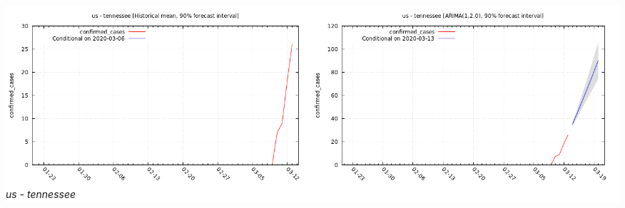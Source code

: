 <img src="./figures/forecast_maxhorizon_7_us_tennessee_expost.png" width="425"/> <img src="./figures/forecast_maxhorizon_7_us_tennessee.png" width="425"/>
<em>us - tennessee</em>
